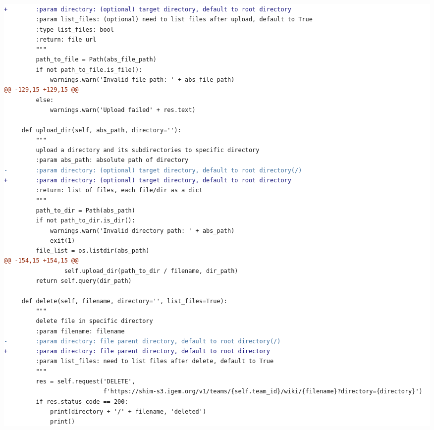 ```diff
+        :param directory: (optional) target directory, default to root directory
         :param list_files: (optional) need to list files after upload, default to True
         :type list_files: bool
         :return: file url
         """
         path_to_file = Path(abs_file_path)
         if not path_to_file.is_file():
             warnings.warn('Invalid file path: ' + abs_file_path)
@@ -129,15 +129,15 @@
         else:
             warnings.warn('Upload failed' + res.text)
 
     def upload_dir(self, abs_path, directory=''):
         """
         upload a directory and its subdirectories to specific directory
         :param abs_path: absolute path of directory
-        :param directory: (optional) target directory, default to root directory(/)
+        :param directory: (optional) target directory, default to root directory
         :return: list of files, each file/dir as a dict
         """
         path_to_dir = Path(abs_path)
         if not path_to_dir.is_dir():
             warnings.warn('Invalid directory path: ' + abs_path)
             exit(1)
         file_list = os.listdir(abs_path)
@@ -154,15 +154,15 @@
                 self.upload_dir(path_to_dir / filename, dir_path)
         return self.query(dir_path)
 
     def delete(self, filename, directory='', list_files=True):
         """
         delete file in specific directory
         :param filename: filename
-        :param directory: file parent directory, default to root directory(/)
+        :param directory: file parent directory, default to root directory
         :param list_files: need to list files after delete, default to True
         """
         res = self.request('DELETE',
                            f'https://shim-s3.igem.org/v1/teams/{self.team_id}/wiki/{filename}?directory={directory}')
         if res.status_code == 200:
             print(directory + '/' + filename, 'deleted')
             print()
```

